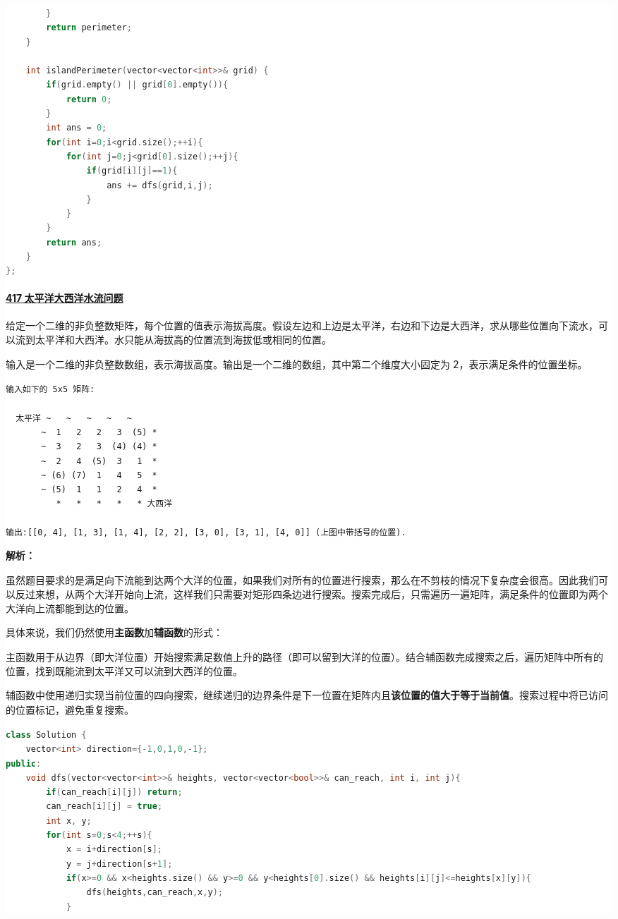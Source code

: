 ```cpp
        }
        return perimeter;
    }

    int islandPerimeter(vector<vector<int>>& grid) {
        if(grid.empty() || grid[0].empty()){
            return 0;
        }
        int ans = 0;
        for(int i=0;i<grid.size();++i){
            for(int j=0;j<grid[0].size();++j){
                if(grid[i][j]==1){
                    ans += dfs(grid,i,j);
                }
            }
        }
        return ans;
    }
};
```

#### [417 太平洋大西洋水流问题](https://leetcode-cn.com/problems/pacific-atlantic-water-flow/)

​	给定一个二维的非负整数矩阵，每个位置的值表示海拔高度。假设左边和上边是太平洋，右边和下边是大西洋，求从哪些位置向下流水，可以流到太平洋和大西洋。水只能从海拔高的位置流到海拔低或相同的位置。

​	输入是一个二维的非负整数数组，表示海拔高度。输出是一个二维的数组，其中第二个维度大小固定为 2，表示满足条件的位置坐标。

```
输入如下的 5x5 矩阵:

  太平洋 ~   ~   ~   ~   ~ 
       ~  1   2   2   3  (5) *
       ~  3   2   3  (4) (4) *
       ~  2   4  (5)  3   1  *
       ~ (6) (7)  1   4   5  *
       ~ (5)  1   1   2   4  *
          *   *   *   *   * 大西洋

输出:[[0, 4], [1, 3], [1, 4], [2, 2], [3, 0], [3, 1], [4, 0]] (上图中带括号的位置).
```

**解析：**

​	虽然题目要求的是满足向下流能到达两个大洋的位置，如果我们对所有的位置进行搜索，那么在不剪枝的情况下复杂度会很高。因此我们可以反过来想，从两个大洋开始向上流，这样我们只需要对矩形四条边进行搜索。搜索完成后，只需遍历一遍矩阵，满足条件的位置即为两个大洋向上流都能到达的位置。

​	具体来说，我们仍然使用**主函数**加**辅函数**的形式：

​	主函数用于从边界（即大洋位置）开始搜索满足数值上升的路径（即可以留到大洋的位置）。结合辅函数完成搜索之后，遍历矩阵中所有的位置，找到既能流到太平洋又可以流到大西洋的位置。

​	辅函数中使用递归实现当前位置的四向搜索，继续递归的边界条件是下一位置在矩阵内且**该位置的值大于等于当前值**。搜索过程中将已访问的位置标记，避免重复搜索。

```cpp
class Solution {
    vector<int> direction={-1,0,1,0,-1};
public:
    void dfs(vector<vector<int>>& heights, vector<vector<bool>>& can_reach, int i, int j){
        if(can_reach[i][j]) return;
        can_reach[i][j] = true;
        int x, y;
        for(int s=0;s<4;++s){
            x = i+direction[s];
            y = j+direction[s+1];
            if(x>=0 && x<heights.size() && y>=0 && y<heights[0].size() && heights[i][j]<=heights[x][y]){
                dfs(heights,can_reach,x,y);
            }
```